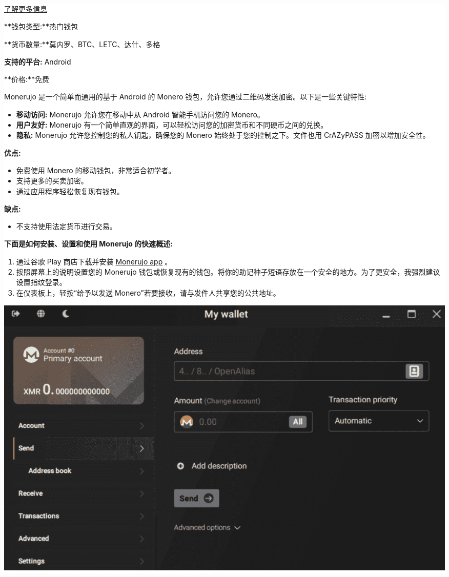 [了解更多信息](https://www.monerujo.io/)

**钱包类型:**热门钱包

**货币数量:**莫内罗、BTC、LETC、达什、多格

**支持的平台:** Android

**价格:**免费

Monerujo 是一个简单而通用的基于 Android 的 Monero 钱包，允许您通过二维码发送加密。以下是一些关键特性:

*   **移动访问:** Monerujo 允许您在移动中从 Android 智能手机访问您的 Monero。
*   **用户友好:** Monerujo 有一个简单直观的界面，可以轻松访问您的加密货币和不同硬币之间的兑换。
*   **隐私:** Monerujo 允许您控制您的私人钥匙，确保您的 Monero 始终处于您的控制之下。文件也用 CrAZyPASS 加密以增加安全性。

**优点:**

*   免费使用 Monero 的移动钱包，非常适合初学者。
*   支持更多的买卖加密。
*   通过应用程序轻松恢复现有钱包。

**缺点:**

*   不支持使用法定货币进行交易。

**下面是如何安装、设置和使用 Monerujo 的快速概述:**

1.  通过谷歌 Play 商店下载并安装 [Monerujo app](https://play.google.com/store/apps/details?id=com.m2049r.xmrwallet&hl=en&gl=US) 。
2.  按照屏幕上的说明设置您的 Monerujo 钱包或恢复现有的钱包。将你的助记种子短语存放在一个安全的地方。为了更安全，我强烈建议设置指纹登录。
3.  在仪表板上，轻按“给予以发送 Monero”若要接收，请与发件人共享您的公共地址。

[![](img/165dc61bb7e7c3fbd844a734073290bd.png)](https://www.getmonero.org/downloads/)
